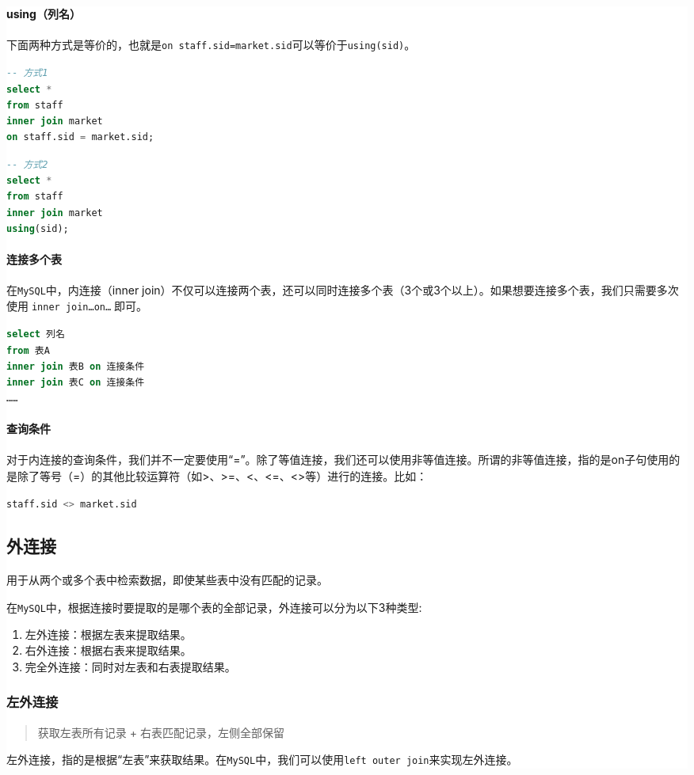 #### using（列名）

下面两种方式是等价的，也就是`on staff.sid=market.sid`可以等价于`using(sid)`。

```sql
-- 方式1
select *
from staff
inner join market
on staff.sid = market.sid;
```

```sql
-- 方式2
select *
from staff
inner join market
using(sid);
```

#### 连接多个表

在`MySQL`中，内连接（inner join）不仅可以连接两个表，还可以同时连接多个表（3个或3个以上）。如果想要连接多个表，我们只需要多次使用 `inner join…on…` 即可。

```sql
select 列名
from 表A
inner join 表B on 连接条件
inner join 表C on 连接条件
……
```

#### 查询条件

对于内连接的查询条件，我们并不一定要使用“=”。除了等值连接，我们还可以使用非等值连接。所谓的非等值连接，指的是on子句使用的是除了等号（=）的其他比较运算符（如>、>=、<、<=、<>等）进行的连接。比如：

```sql
staff.sid <> market.sid
```

## 外连接

用于从两个或多个表中检索数据，即使某些表中没有匹配的记录。

在`MySQL`中，根据连接时要提取的是哪个表的全部记录，外连接可以分为以下3种类型:

1. 左外连接：根据左表来提取结果。
2. 右外连接：根据右表来提取结果。  
3. 完全外连接：同时对左表和右表提取结果。

### 左外连接

> 获取左表所有记录 + 右表匹配记录，左侧全部保留

左外连接，指的是根据“左表”来获取结果。在`MySQL`中，我们可以使用`left outer join`来实现左外连接。
